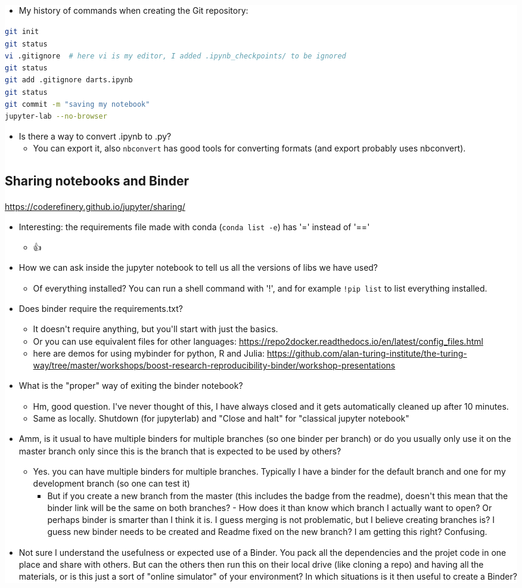 - My history of commands when creating the Git repository:
```bash
git init
git status
vi .gitignore  # here vi is my editor, I added .ipynb_checkpoints/ to be ignored
git status
git add .gitignore darts.ipynb
git status
git commit -m "saving my notebook"
jupyter-lab --no-browser
```

- Is there a way to convert .ipynb to .py?
  - You can export it, also `nbconvert` has good tools for converting formats (and export probably uses nbconvert).


## Sharing notebooks and Binder
https://coderefinery.github.io/jupyter/sharing/

- Interesting: the requirements file made with conda (`conda list -e`) has '=' instead of '=='
  - :+1:

- How we can ask inside the jupyter notebook to tell us all the versions of libs we have used?
  - Of everything installed?  You can run a shell command with '!', and for example `!pip list` to list everything installed.

- Does binder require the requirements.txt?
  - It doesn't require anything, but you'll start with just the basics.
  - Or you can use equivalent files for other languages: https://repo2docker.readthedocs.io/en/latest/config_files.html
  - here are demos for using mybinder for python, R and Julia: https://github.com/alan-turing-institute/the-turing-way/tree/master/workshops/boost-research-reproducibility-binder/workshop-presentations


- What is the "proper" way of exiting the binder notebook?
  - Hm, good question.  I've never thought of this, I have always closed and it gets automatically cleaned up after 10 minutes.
  - Same as locally. Shutdown (for jupyterlab) and "Close and halt" for "classical jupyter notebook"
- Amm, is it usual to have multiple binders for multiple branches (so one binder per branch) or do you usually only use it on the master branch only since this is the branch that is expected to be used by others?
    - Yes. you can have multiple binders for multiple branches. Typically I have a binder for the default branch and one for my development branch (so one can test it)
        - But if you create a new branch from the master (this includes the badge from the readme), doesn't this mean that the binder link will be the same on both branches? - How does it than know which branch I actually want to open? Or perhaps binder is smarter than I think it is. I guess merging is not problematic, but I believe creating branches is? I guess new binder needs to be created and Readme fixed on the new branch? I am getting this right? Confusing.

- Not sure I understand the usefulness or expected use of a Binder. You pack all the dependencies and the projet code in one place and share with others. But can the others then run this on their local drive (like cloning a repo) and having all the materials, or is this just a sort of "online simulator" of your environment? In which situations is it then useful to create a Binder?
